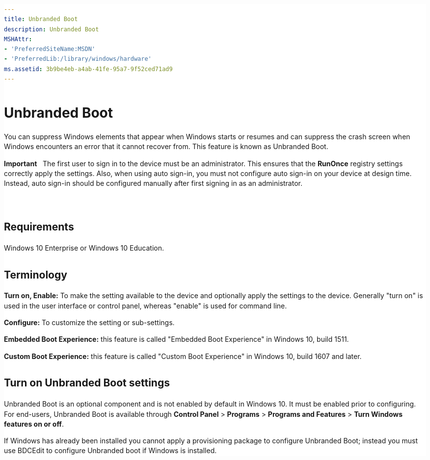 ```yaml
---
title: Unbranded Boot
description: Unbranded Boot
MSHAttr:
- 'PreferredSiteName:MSDN'
- 'PreferredLib:/library/windows/hardware'
ms.assetid: 3b9be4eb-a4ab-41fe-95a7-9f52ced71ad9
---
```


# Unbranded Boot


You can suppress Windows elements that appear when Windows starts or resumes and can suppress the crash screen when Windows encounters an error that it cannot recover from. This feature is known as Unbranded Boot.

**Important**  
The first user to sign in to the device must be an administrator. This ensures that the **RunOnce** registry settings correctly apply the settings. Also, when using auto sign-in, you must not configure auto sign-in on your device at design time. Instead, auto sign-in should be configured manually after first signing in as an administrator.

 

## Requirements


Windows 10 Enterprise or Windows 10 Education.

## Terminology


**Turn on, Enable:** To make the setting available to the device and optionally apply the settings to the device. Generally "turn on" is used in the user interface or control panel, whereas "enable" is used for command line.

**Configure:** To customize the setting or sub-settings.

**Embedded Boot Experience:** this feature is called "Embedded Boot Experience" in Windows 10, build 1511.

**Custom Boot Experience:** this feature is called "Custom Boot Experience" in Windows 10, build 1607 and later.

## Turn on Unbranded Boot settings


Unbranded Boot is an optional component and is not enabled by default in Windows 10. It must be enabled prior to configuring. For end-users, Unbranded Boot is available through **Control Panel** &gt; **Programs** &gt; **Programs and Features** &gt; **Turn Windows features on or off**.

If Windows has already been installed you cannot apply a provisioning package to configure Unbranded Boot; instead you must use BDCEdit to configure Unbranded boot if Windows is installed.
